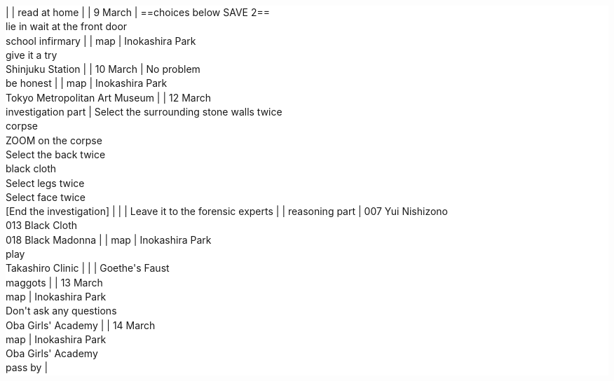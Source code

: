 |                                      | read at home                                                                                                                                                                                                                                                                                                                                                                                                                                            |
| 9 March                              | ==choices below SAVE 2==<br>lie in wait at the front door<br>school infirmary                                                                                                                                                                                                                                                                                                                                                                           |
| map                                  | Inokashira Park<br>give it a try<br>Shinjuku Station                                                                                                                                                                                                                                                                                                                                                                                                    |
| 10 March                             | No problem<br>be honest                                                                                                                                                                                                                                                                                                                                                                                                                                 |
| map                                  | Inokashira Park<br>Tokyo Metropolitan Art Museum                                                                                                                                                                                                                                                                                                                                                                                                        |
| 12 March<br>investigation part       | Select the surrounding stone walls twice<br>corpse<br>ZOOM on the corpse<br>Select the back twice<br>black cloth<br>Select legs twice<br>Select face twice<br>[End the investigation]                                                                                                                                                                                                                                                                   |
|                                      | Leave it to the forensic experts                                                                                                                                                                                                                                                                                                                                                                                                                        |
| reasoning part                       | 007 Yui Nishizono<br>013 Black Cloth<br>018 Black Madonna                                                                                                                                                                                                                                                                                                                                                                                               |
| map                                  | Inokashira Park<br>play<br>Takashiro Clinic                                                                                                                                                                                                                                                                                                                                                                                                             |
|                                      | Goethe's Faust<br>maggots                                                                                                                                                                                                                                                                                                                                                                                                                               |
| 13 March<br>map                      | Inokashira Park<br>Don't ask any questions<br>Oba Girls' Academy                                                                                                                                                                                                                                                                                                                                                                                        |
| 14 March<br>map                      | Inokashira Park<br>Oba Girls' Academy<br>pass by                                                                                                                                                                                                                                                                                                                                                                                                        |